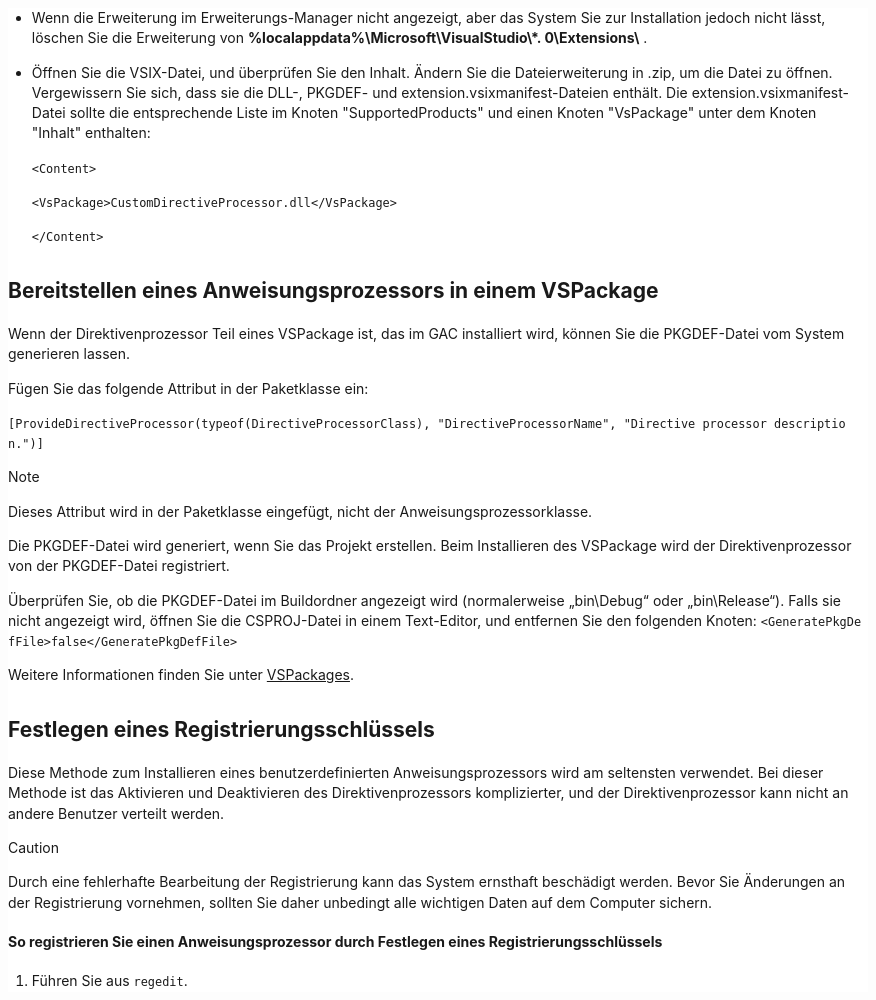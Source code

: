 - Wenn die Erweiterung im Erweiterungs-Manager nicht angezeigt, aber das System Sie zur Installation jedoch nicht lässt, löschen Sie die Erweiterung von **%localappdata%\Microsoft\VisualStudio\\\*. 0\Extensions\\** .  
  
- Öffnen Sie die VSIX-Datei, und überprüfen Sie den Inhalt. Ändern Sie die Dateierweiterung in .zip, um die Datei zu öffnen. Vergewissern Sie sich, dass sie die DLL-, PKGDEF- und extension.vsixmanifest-Dateien enthält. Die extension.vsixmanifest-Datei sollte die entsprechende Liste im Knoten "SupportedProducts" und einen Knoten "VsPackage" unter dem Knoten "Inhalt" enthalten:  
  
     `<Content>`  
  
     `<VsPackage>CustomDirectiveProcessor.dll</VsPackage>`  
  
     `</Content>`  
  
## <a name="deploying-a-directive-processor-in-a-vspackage"></a>Bereitstellen eines Anweisungsprozessors in einem VSPackage  
 Wenn der Direktivenprozessor Teil eines VSPackage ist, das im GAC installiert wird, können Sie die PKGDEF-Datei vom System generieren lassen.  
  
 Fügen Sie das folgende Attribut in der Paketklasse ein:  
  
```  
[ProvideDirectiveProcessor(typeof(DirectiveProcessorClass), "DirectiveProcessorName", "Directive processor description.")]  
```  
  
> [!NOTE]
>  Dieses Attribut wird in der Paketklasse eingefügt, nicht der Anweisungsprozessorklasse.  
  
 Die PKGDEF-Datei wird generiert, wenn Sie das Projekt erstellen. Beim Installieren des VSPackage wird der Direktivenprozessor von der PKGDEF-Datei registriert.  
  
 Überprüfen Sie, ob die PKGDEF-Datei im Buildordner angezeigt wird (normalerweise „bin\Debug“ oder „bin\Release“). Falls sie nicht angezeigt wird, öffnen Sie die CSPROJ-Datei in einem Text-Editor, und entfernen Sie den folgenden Knoten: `<GeneratePkgDefFile>false</GeneratePkgDefFile>`  
  
 Weitere Informationen finden Sie unter [VSPackages](../extensibility/internals/vspackages.md).  
  
## <a name="setting-a-registry-key"></a>Festlegen eines Registrierungsschlüssels  
 Diese Methode zum Installieren eines benutzerdefinierten Anweisungsprozessors wird am seltensten verwendet. Bei dieser Methode ist das Aktivieren und Deaktivieren des Direktivenprozessors komplizierter, und der Direktivenprozessor kann nicht an andere Benutzer verteilt werden.  
  
> [!CAUTION]
>  Durch eine fehlerhafte Bearbeitung der Registrierung kann das System ernsthaft beschädigt werden. Bevor Sie Änderungen an der Registrierung vornehmen, sollten Sie daher unbedingt alle wichtigen Daten auf dem Computer sichern.  
  
#### <a name="to-register-a-directive-processor-by-setting-a-registry-key"></a>So registrieren Sie einen Anweisungsprozessor durch Festlegen eines Registrierungsschlüssels  
  
1. Führen Sie aus `regedit`.  
  